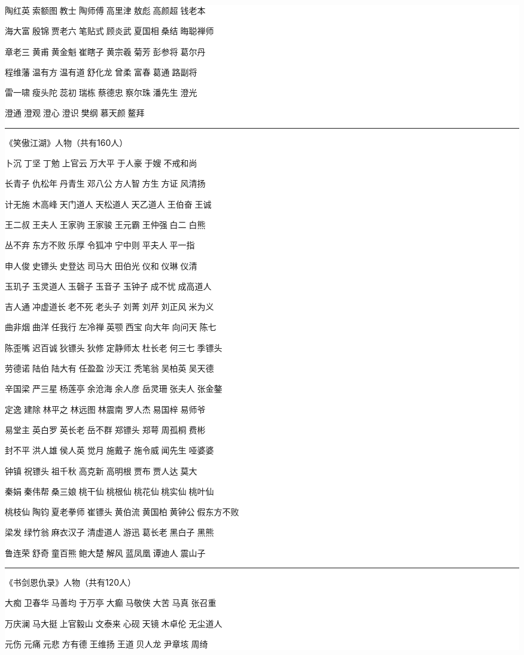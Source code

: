 陶红英 索额图 教士 陶师傅 高里津 敖彪 高颜超 钱老本

海大富 殷锦 贾老六 笔贴式 顾炎武 夏国相 桑结 晦聪禅师

章老三 黄甫 黄金魁 崔瞎子 黄宗羲 菊芳 彭参将 葛尔丹

程维藩 温有方 温有道 舒化龙 曾柔 富春 葛通 路副将

雷一啸 瘦头陀 蕊初 瑞栋 蔡德忠 察尔珠 潘先生 澄光

澄通 澄观 澄心 澄识 樊纲 慕天颜 鳌拜

---

《笑傲江湖》人物（共有160人）

卜沉 丁坚 丁勉 上官云 万大平 于人豪 于嫂 不戒和尚

长青子 仇松年 丹青生 邓八公 方人智 方生 方证 风清扬

计无施 木高峰 天门道人 天松道人 天乙道人 王伯奋 王诚

王二叔 王夫人 王家驹 王家骏 王元霸 王仲强 白二 白熊

丛不弃 东方不败 乐厚 令狐冲 宁中则 平夫人 平一指

申人俊 史镖头 史登达 司马大 田伯光 仪和 仪琳 仪清

玉玑子 玉灵道人 玉磬子 玉音子 玉钟子 成不忧 成高道人

吉人通 冲虚道长 老不死 老头子 刘菁 刘芹 刘正风 米为义

曲非烟 曲洋 任我行 左冷禅 英颚 西宝 向大年 向问天 陈七

陈歪嘴 迟百诚 狄镖头 狄修 定静师太 杜长老 何三七 季镖头

劳德诺 陆伯 陆大有 任盈盈 沙天江 秃笔翁 吴柏英 吴天德

辛国梁 严三星 杨莲亭 余沧海 余人彦 岳灵珊 张夫人 张金鏊

定逸 建除 林平之 林远图 林震南 罗人杰 易国梓 易师爷

易堂主 英白罗 英长老 岳不群 郑镖头 郑萼 周孤桐 费彬

封不平 洪人雄 侯人英 觉月 施戴子 施令威 闻先生 哑婆婆

钟镇 祝镖头 祖千秋 高克新 高明根 贾布 贾人达 莫大

秦娟 秦伟帮 桑三娘 桃干仙 桃根仙 桃花仙 桃实仙 桃叶仙

桃枝仙 陶钧 夏老拳师 崔镖头 黄伯流 黄国柏 黄钟公 假东方不败

梁发 绿竹翁 麻衣汉子 清虚道人 游迅 葛长老 黑白子 黑熊

鲁连荣 舒奇 童百熊 鲍大楚 解风 蓝凤凰 谭迪人 震山子

---

《书剑恩仇录》人物（共有120人）

大痴 卫春华 马善均 于万亭 大癫 马敬侠 大苦 马真 张召重

万庆澜 马大挺 上官毅山 文泰来 心砚 天镜 木卓伦 无尘道人

元伤 元痛 元悲 方有德 王维扬 王道 贝人龙 尹章垓 周绮
